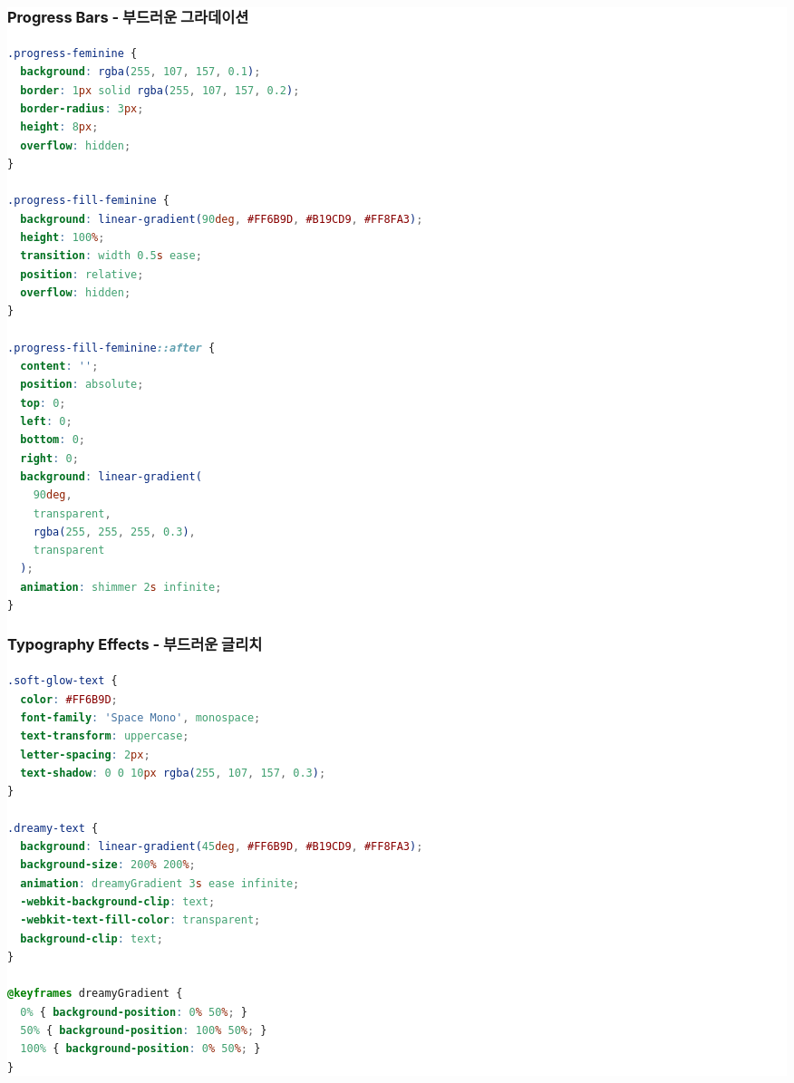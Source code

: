 ### Progress Bars - 부드러운 그라데이션
```css
.progress-feminine {
  background: rgba(255, 107, 157, 0.1);
  border: 1px solid rgba(255, 107, 157, 0.2);
  border-radius: 3px;
  height: 8px;
  overflow: hidden;
}

.progress-fill-feminine {
  background: linear-gradient(90deg, #FF6B9D, #B19CD9, #FF8FA3);
  height: 100%;
  transition: width 0.5s ease;
  position: relative;
  overflow: hidden;
}

.progress-fill-feminine::after {
  content: '';
  position: absolute;
  top: 0;
  left: 0;
  bottom: 0;
  right: 0;
  background: linear-gradient(
    90deg,
    transparent,
    rgba(255, 255, 255, 0.3),
    transparent
  );
  animation: shimmer 2s infinite;
}
```

### Typography Effects - 부드러운 글리치
```css
.soft-glow-text {
  color: #FF6B9D;
  font-family: 'Space Mono', monospace;
  text-transform: uppercase;
  letter-spacing: 2px;
  text-shadow: 0 0 10px rgba(255, 107, 157, 0.3);
}

.dreamy-text {
  background: linear-gradient(45deg, #FF6B9D, #B19CD9, #FF8FA3);
  background-size: 200% 200%;
  animation: dreamyGradient 3s ease infinite;
  -webkit-background-clip: text;
  -webkit-text-fill-color: transparent;
  background-clip: text;
}

@keyframes dreamyGradient {
  0% { background-position: 0% 50%; }
  50% { background-position: 100% 50%; }
  100% { background-position: 0% 50%; }
}
```
